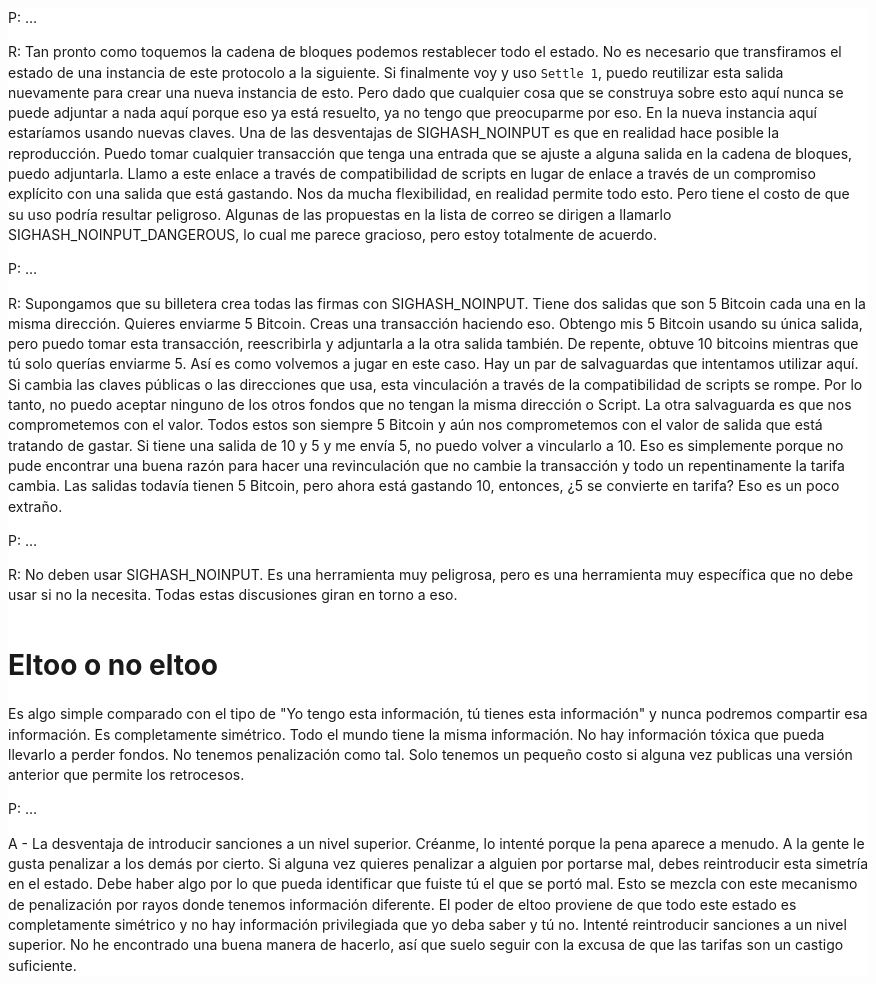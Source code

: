 P: …

R: Tan pronto como toquemos la cadena de bloques podemos restablecer todo el estado. No es necesario que transfiramos el estado de una instancia de este protocolo a la siguiente. Si finalmente voy y uso `Settle 1`, puedo reutilizar esta salida nuevamente para crear una nueva instancia de esto. Pero dado que cualquier cosa que se construya sobre esto aquí nunca se puede adjuntar a nada aquí porque eso ya está resuelto, ya no tengo que preocuparme por eso. En la nueva instancia aquí estaríamos usando nuevas claves. Una de las desventajas de SIGHASH_NOINPUT es que en realidad hace posible la reproducción. Puedo tomar cualquier transacción que tenga una entrada que se ajuste a alguna salida en la cadena de bloques, puedo adjuntarla. Llamo a este enlace a través de compatibilidad de scripts en lugar de enlace a través de un compromiso explícito con una salida que está gastando. Nos da mucha flexibilidad, en realidad permite todo esto. Pero tiene el costo de que su uso podría resultar peligroso. Algunas de las propuestas en la lista de correo se dirigen a llamarlo SIGHASH_NOINPUT_DANGEROUS, lo cual me parece gracioso, pero estoy totalmente de acuerdo.

P: …

R: Supongamos que su billetera crea todas las firmas con SIGHASH_NOINPUT. Tiene dos salidas que son 5 Bitcoin cada una en la misma dirección. Quieres enviarme 5 Bitcoin. Creas una transacción haciendo eso. Obtengo mis 5 Bitcoin usando su única salida, pero puedo tomar esta transacción, reescribirla y adjuntarla a la otra salida también. De repente, obtuve 10 bitcoins mientras que tú solo querías enviarme 5. Así es como volvemos a jugar en este caso. Hay un par de salvaguardas que intentamos utilizar aquí. Si cambia las claves públicas o las direcciones que usa, esta vinculación a través de la compatibilidad de scripts se rompe. Por lo tanto, no puedo aceptar ninguno de los otros fondos que no tengan la misma dirección o Script. La otra salvaguarda es que nos comprometemos con el valor. Todos estos son siempre 5 Bitcoin y aún nos comprometemos con el valor de salida que está tratando de gastar. Si tiene una salida de 10 y 5 y me envía 5, no puedo volver a vincularlo a 10. Eso es simplemente porque no pude encontrar una buena razón para hacer una revinculación que no cambie la transacción y todo un repentinamente la tarifa cambia. Las salidas todavía tienen 5 Bitcoin, pero ahora está gastando 10, entonces, ¿5 se convierte en tarifa? Eso es un poco extraño.

P: …

R: No deben usar SIGHASH_NOINPUT. Es una herramienta muy peligrosa, pero es una herramienta muy específica que no debe usar si no la necesita. Todas estas discusiones giran en torno a eso.

# Eltoo o no eltoo

Es algo simple comparado con el tipo de "Yo tengo esta información, tú tienes esta información" y nunca podremos compartir esa información. Es completamente simétrico. Todo el mundo tiene la misma información. No hay información tóxica que pueda llevarlo a perder fondos. No tenemos penalización como tal. Solo tenemos un pequeño costo si alguna vez publicas una versión anterior que permite los retrocesos.

P: …

A - La desventaja de introducir sanciones a un nivel superior. Créanme, lo intenté porque la pena aparece a menudo. A la gente le gusta penalizar a los demás por cierto. Si alguna vez quieres penalizar a alguien por portarse mal, debes reintroducir esta simetría en el estado. Debe haber algo por lo que pueda identificar que fuiste tú el que se portó mal. Esto se mezcla con este mecanismo de penalización por rayos donde tenemos información diferente. El poder de eltoo proviene de que todo este estado es completamente simétrico y no hay información privilegiada que yo deba saber y tú no. Intenté reintroducir sanciones a un nivel superior. No he encontrado una buena manera de hacerlo, así que suelo seguir con la excusa de que las tarifas son un castigo suficiente.
